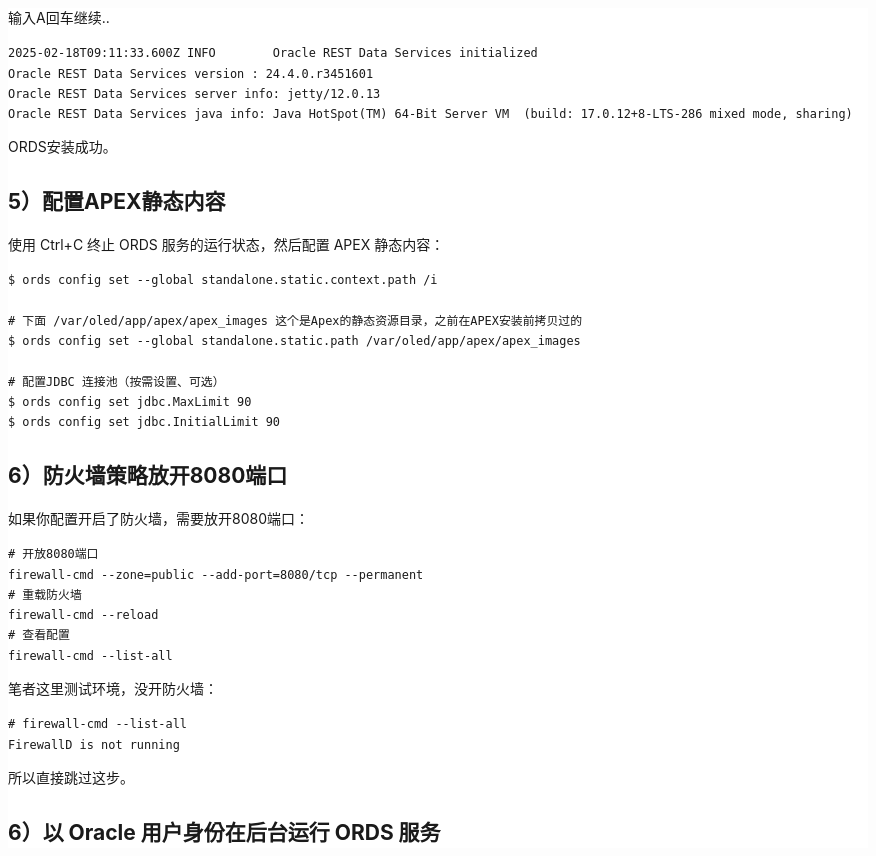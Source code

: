 
输入A回车继续..

    2025-02-18T09:11:33.600Z INFO        Oracle REST Data Services initialized
    Oracle REST Data Services version : 24.4.0.r3451601
    Oracle REST Data Services server info: jetty/12.0.13
    Oracle REST Data Services java info: Java HotSpot(TM) 64-Bit Server VM  (build: 17.0.12+8-LTS-286 mixed mode, sharing)
    

ORDS安装成功。

5）配置APEX静态内容
------------

使用 Ctrl+C 终止 ORDS 服务的运行状态，然后配置 APEX 静态内容：

    $ ords config set --global standalone.static.context.path /i 
    
    # 下面 /var/oled/app/apex/apex_images 这个是Apex的静态资源目录，之前在APEX安装前拷贝过的
    $ ords config set --global standalone.static.path /var/oled/app/apex/apex_images
    
    # 配置JDBC 连接池（按需设置、可选）
    $ ords config set jdbc.MaxLimit 90
    $ ords config set jdbc.InitialLimit 90
    

6）防火墙策略放开8080端口
---------------

如果你配置开启了防火墙，需要放开8080端口：

    # 开放8080端口
    firewall-cmd --zone=public --add-port=8080/tcp --permanent
    # 重载防火墙
    firewall-cmd --reload
    # 查看配置
    firewall-cmd --list-all
    

笔者这里测试环境，没开防火墙：

    # firewall-cmd --list-all
    FirewallD is not running
    

所以直接跳过这步。

6）以 Oracle 用户身份在后台运行 ORDS 服务
----------------------------
